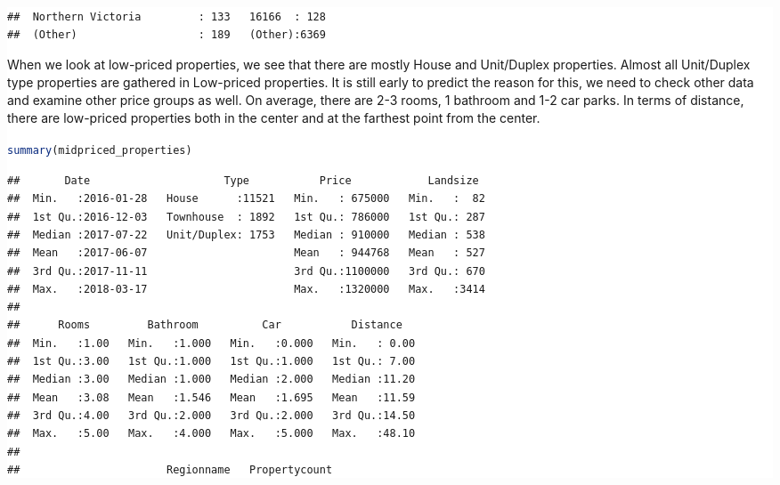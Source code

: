     ##  Northern Victoria         : 133   16166  : 128  
    ##  (Other)                   : 189   (Other):6369

When we look at low-priced properties, we see that there are mostly
House and Unit/Duplex properties. Almost all Unit/Duplex type properties
are gathered in Low-priced properties. It is still early to predict the
reason for this, we need to check other data and examine other price
groups as well. On average, there are 2-3 rooms, 1 bathroom and 1-2 car
parks. In terms of distance, there are low-priced properties both in the
center and at the farthest point from the center.

``` r
summary(midpriced_properties)
```

    ##       Date                     Type           Price            Landsize   
    ##  Min.   :2016-01-28   House      :11521   Min.   : 675000   Min.   :  82  
    ##  1st Qu.:2016-12-03   Townhouse  : 1892   1st Qu.: 786000   1st Qu.: 287  
    ##  Median :2017-07-22   Unit/Duplex: 1753   Median : 910000   Median : 538  
    ##  Mean   :2017-06-07                       Mean   : 944768   Mean   : 527  
    ##  3rd Qu.:2017-11-11                       3rd Qu.:1100000   3rd Qu.: 670  
    ##  Max.   :2018-03-17                       Max.   :1320000   Max.   :3414  
    ##                                                                           
    ##      Rooms         Bathroom          Car           Distance    
    ##  Min.   :1.00   Min.   :1.000   Min.   :0.000   Min.   : 0.00  
    ##  1st Qu.:3.00   1st Qu.:1.000   1st Qu.:1.000   1st Qu.: 7.00  
    ##  Median :3.00   Median :1.000   Median :2.000   Median :11.20  
    ##  Mean   :3.08   Mean   :1.546   Mean   :1.695   Mean   :11.59  
    ##  3rd Qu.:4.00   3rd Qu.:2.000   3rd Qu.:2.000   3rd Qu.:14.50  
    ##  Max.   :5.00   Max.   :4.000   Max.   :5.000   Max.   :48.10  
    ##                                                                
    ##                       Regionname   Propertycount  